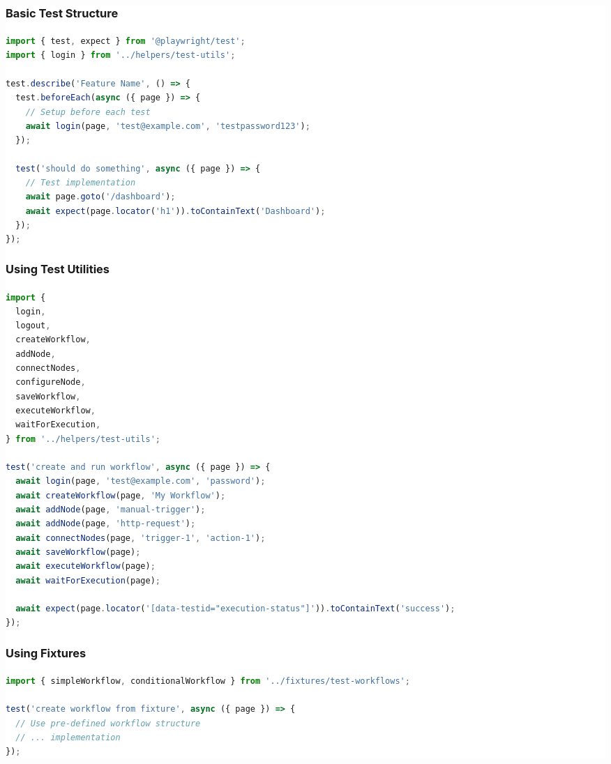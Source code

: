 ### Basic Test Structure

```typescript
import { test, expect } from '@playwright/test';
import { login } from '../helpers/test-utils';

test.describe('Feature Name', () => {
  test.beforeEach(async ({ page }) => {
    // Setup before each test
    await login(page, 'test@example.com', 'testpassword123');
  });

  test('should do something', async ({ page }) => {
    // Test implementation
    await page.goto('/dashboard');
    await expect(page.locator('h1')).toContainText('Dashboard');
  });
});
```

### Using Test Utilities

```typescript
import {
  login,
  logout,
  createWorkflow,
  addNode,
  connectNodes,
  configureNode,
  saveWorkflow,
  executeWorkflow,
  waitForExecution,
} from '../helpers/test-utils';

test('create and run workflow', async ({ page }) => {
  await login(page, 'test@example.com', 'password');
  await createWorkflow(page, 'My Workflow');
  await addNode(page, 'manual-trigger');
  await addNode(page, 'http-request');
  await connectNodes(page, 'trigger-1', 'action-1');
  await saveWorkflow(page);
  await executeWorkflow(page);
  await waitForExecution(page);

  await expect(page.locator('[data-testid="execution-status"]')).toContainText('success');
});
```

### Using Fixtures

```typescript
import { simpleWorkflow, conditionalWorkflow } from '../fixtures/test-workflows';

test('create workflow from fixture', async ({ page }) => {
  // Use pre-defined workflow structure
  // ... implementation
});
```
